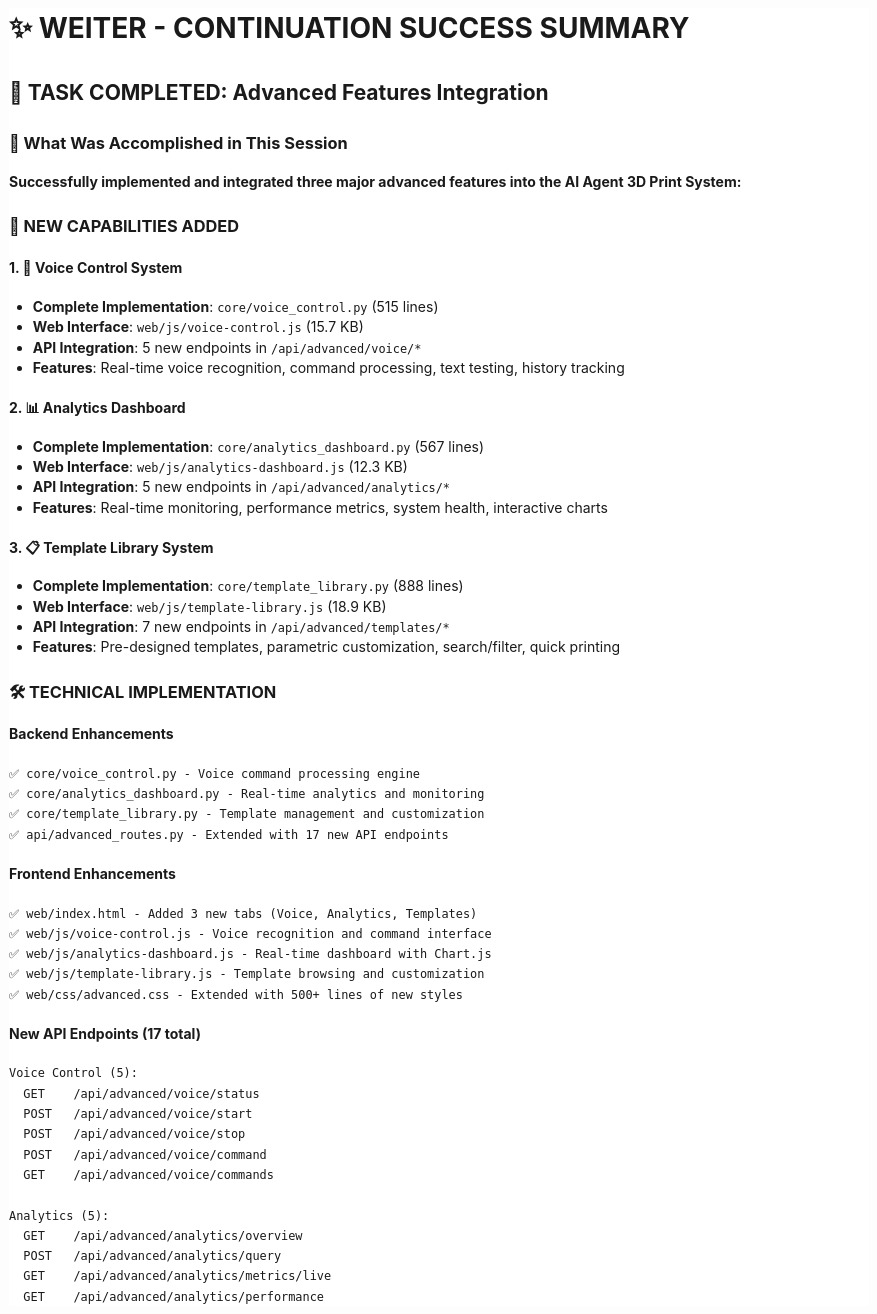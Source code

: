 # ✨ WEITER - CONTINUATION SUCCESS SUMMARY

## 🎯 TASK COMPLETED: Advanced Features Integration

### 🚀 What Was Accomplished in This Session

**Successfully implemented and integrated three major advanced features into the AI Agent 3D Print System:**

### 🌟 NEW CAPABILITIES ADDED

#### 1. **🎤 Voice Control System**
- **Complete Implementation**: `core/voice_control.py` (515 lines)
- **Web Interface**: `web/js/voice-control.js` (15.7 KB)
- **API Integration**: 5 new endpoints in `/api/advanced/voice/*`
- **Features**: Real-time voice recognition, command processing, text testing, history tracking

#### 2. **📊 Analytics Dashboard**
- **Complete Implementation**: `core/analytics_dashboard.py` (567 lines) 
- **Web Interface**: `web/js/analytics-dashboard.js` (12.3 KB)
- **API Integration**: 5 new endpoints in `/api/advanced/analytics/*`
- **Features**: Real-time monitoring, performance metrics, system health, interactive charts

#### 3. **📋 Template Library System**
- **Complete Implementation**: `core/template_library.py` (888 lines)
- **Web Interface**: `web/js/template-library.js` (18.9 KB)
- **API Integration**: 7 new endpoints in `/api/advanced/templates/*`
- **Features**: Pre-designed templates, parametric customization, search/filter, quick printing

### 🛠 TECHNICAL IMPLEMENTATION

#### Backend Enhancements
```
✅ core/voice_control.py - Voice command processing engine
✅ core/analytics_dashboard.py - Real-time analytics and monitoring
✅ core/template_library.py - Template management and customization
✅ api/advanced_routes.py - Extended with 17 new API endpoints
```

#### Frontend Enhancements
```
✅ web/index.html - Added 3 new tabs (Voice, Analytics, Templates)
✅ web/js/voice-control.js - Voice recognition and command interface
✅ web/js/analytics-dashboard.js - Real-time dashboard with Chart.js
✅ web/js/template-library.js - Template browsing and customization
✅ web/css/advanced.css - Extended with 500+ lines of new styles
```

#### New API Endpoints (17 total)
```
Voice Control (5):
  GET    /api/advanced/voice/status
  POST   /api/advanced/voice/start
  POST   /api/advanced/voice/stop
  POST   /api/advanced/voice/command
  GET    /api/advanced/voice/commands

Analytics (5):
  GET    /api/advanced/analytics/overview
  POST   /api/advanced/analytics/query
  GET    /api/advanced/analytics/metrics/live
  GET    /api/advanced/analytics/performance
```